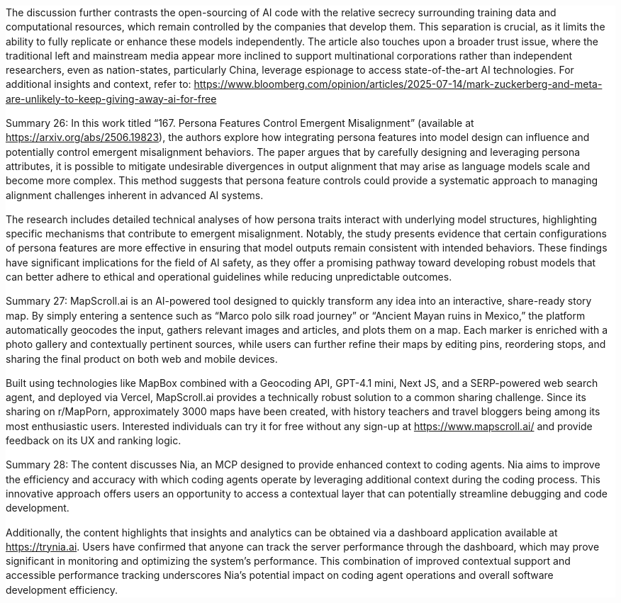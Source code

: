 The discussion further contrasts the open-sourcing of AI code with the relative secrecy surrounding training data and computational resources, which remain controlled by the companies that develop them. This separation is crucial, as it limits the ability to fully replicate or enhance these models independently. The article also touches upon a broader trust issue, where the traditional left and mainstream media appear more inclined to support multinational corporations rather than independent researchers, even as nation-states, particularly China, leverage espionage to access state-of-the-art AI technologies. For additional insights and context, refer to: https://www.bloomberg.com/opinion/articles/2025-07-14/mark-zuckerberg-and-meta-are-unlikely-to-keep-giving-away-ai-for-free

Summary 26:
In this work titled “167. Persona Features Control Emergent Misalignment” (available at https://arxiv.org/abs/2506.19823), the authors explore how integrating persona features into model design can influence and potentially control emergent misalignment behaviors. The paper argues that by carefully designing and leveraging persona attributes, it is possible to mitigate undesirable divergences in output alignment that may arise as language models scale and become more complex. This method suggests that persona feature controls could provide a systematic approach to managing alignment challenges inherent in advanced AI systems.

The research includes detailed technical analyses of how persona traits interact with underlying model structures, highlighting specific mechanisms that contribute to emergent misalignment. Notably, the study presents evidence that certain configurations of persona features are more effective in ensuring that model outputs remain consistent with intended behaviors. These findings have significant implications for the field of AI safety, as they offer a promising pathway toward developing robust models that can better adhere to ethical and operational guidelines while reducing unpredictable outcomes.

Summary 27:
MapScroll.ai is an AI-powered tool designed to quickly transform any idea into an interactive, share-ready story map. By simply entering a sentence such as “Marco polo silk road journey” or “Ancient Mayan ruins in Mexico,” the platform automatically geocodes the input, gathers relevant images and articles, and plots them on a map. Each marker is enriched with a photo gallery and contextually pertinent sources, while users can further refine their maps by editing pins, reordering stops, and sharing the final product on both web and mobile devices.

Built using technologies like MapBox combined with a Geocoding API, GPT-4.1 mini, Next JS, and a SERP-powered web search agent, and deployed via Vercel, MapScroll.ai provides a technically robust solution to a common sharing challenge. Since its sharing on r/MapPorn, approximately 3000 maps have been created, with history teachers and travel bloggers being among its most enthusiastic users. Interested individuals can try it for free without any sign-up at https://www.mapscroll.ai/ and provide feedback on its UX and ranking logic.

Summary 28:
The content discusses Nia, an MCP designed to provide enhanced context to coding agents. Nia aims to improve the efficiency and accuracy with which coding agents operate by leveraging additional context during the coding process. This innovative approach offers users an opportunity to access a contextual layer that can potentially streamline debugging and code development.

Additionally, the content highlights that insights and analytics can be obtained via a dashboard application available at https://trynia.ai. Users have confirmed that anyone can track the server performance through the dashboard, which may prove significant in monitoring and optimizing the system’s performance. This combination of improved contextual support and accessible performance tracking underscores Nia’s potential impact on coding agent operations and overall software development efficiency.
